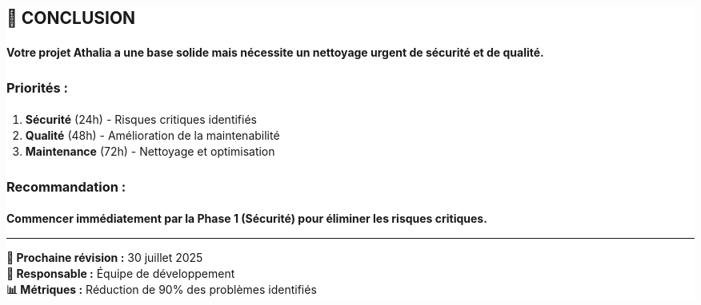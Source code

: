 
## 🎯 **CONCLUSION**

**Votre projet Athalia a une base solide mais nécessite un nettoyage urgent de sécurité et de qualité.**

### **Priorités :**
1. **Sécurité** (24h) - Risques critiques identifiés
2. **Qualité** (48h) - Amélioration de la maintenabilité
3. **Maintenance** (72h) - Nettoyage et optimisation

### **Recommandation :**
**Commencer immédiatement par la Phase 1 (Sécurité) pour éliminer les risques critiques.**

---

**📅 Prochaine révision :** 30 juillet 2025  
**👤 Responsable :** Équipe de développement  
**📊 Métriques :** Réduction de 90% des problèmes identifiés 